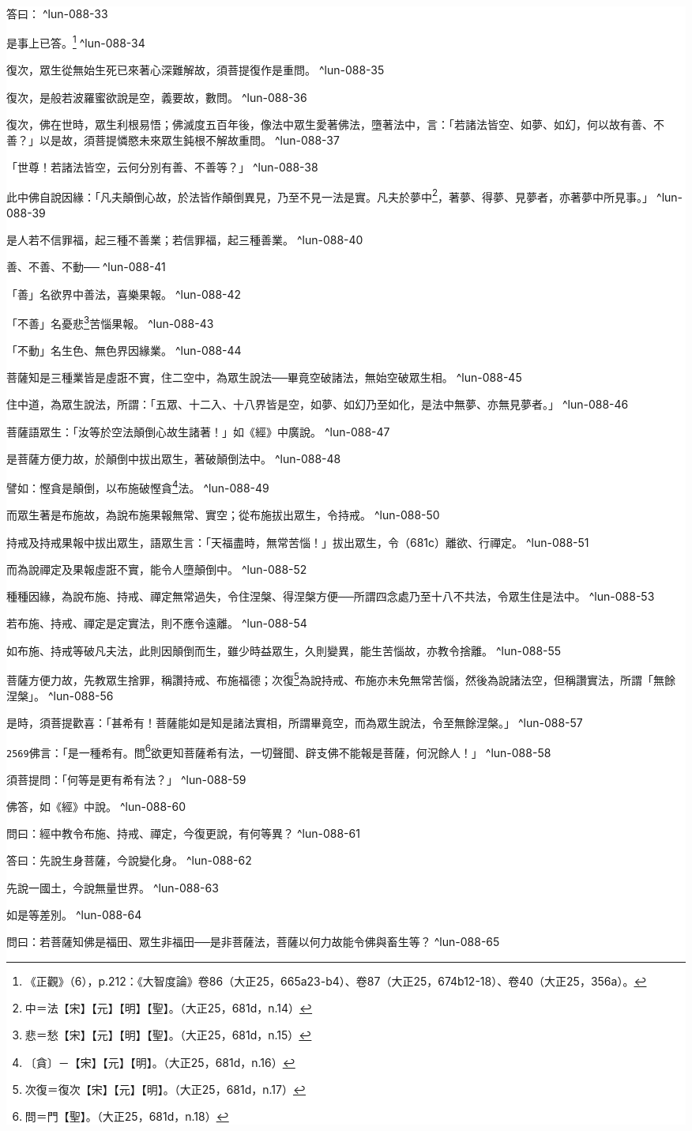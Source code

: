 答曰： ^lun-088-33

是事上已答。[^182] ^lun-088-34

復次，眾生從無始生死已來著心深難解故，須菩提復作是重問。 ^lun-088-35

復次，是般若波羅蜜欲說是空，義要故，數問。 ^lun-088-36

復次，佛在世時，眾生利根易悟；佛滅度五百年後，像法中眾生愛著佛法，墮著法中，言：「若諸法皆空、如夢、如幻，何以故有善、不善？」以是故，須菩提憐愍未來眾生鈍根不解故重問。 ^lun-088-37

「世尊！若諸法皆空，云何分別有善、不善等？」 ^lun-088-38

此中佛自說因緣：「凡夫顛倒心故，於法皆作顛倒異見，乃至不見一法是實。凡夫於夢中[^183]，著夢、得夢、見夢者，亦著夢中所見事。」 ^lun-088-39

是人若不信罪福，起三種不善業；若信罪福，起三種善業。 ^lun-088-40

善、不善、不動── ^lun-088-41

「善」名欲界中善法，喜樂果報。 ^lun-088-42

「不善」名憂悲[^184]苦惱果報。 ^lun-088-43

「不動」名生色、無色界因緣業。 ^lun-088-44

菩薩知是三種業皆是虛誑不實，住二空中，為眾生說法──畢竟空破諸法，無始空破眾生相。 ^lun-088-45

住中道，為眾生說法，所謂：「五眾、十二入、十八界皆是空，如夢、如幻乃至如化，是法中無夢、亦無見夢者。」 ^lun-088-46

菩薩語眾生：「汝等於空法顛倒心故生諸著！」如《經》中廣說。 ^lun-088-47

是菩薩方便力故，於顛倒中拔出眾生，著破顛倒法中。 ^lun-088-48

譬如：慳貪是顛倒，以布施破慳貪[^185]法。 ^lun-088-49

而眾生著是布施故，為說布施果報無常、實空；從布施拔出眾生，令持戒。 ^lun-088-50

持戒及持戒果報中拔出眾生，語眾生言：「天福盡時，無常苦惱！」拔出眾生，令（681c）離欲、行禪定。 ^lun-088-51

而為說禪定及果報虛誑不實，能令人墮顛倒中。 ^lun-088-52

種種因緣，為說布施、持戒、禪定無常過失，令住涅槃、得涅槃方便──所謂四念處乃至十八不共法，令眾生住是法中。 ^lun-088-53

若布施、持戒、禪定是定實法，則不應令遠離。 ^lun-088-54

如布施、持戒等破凡夫法，此則因顛倒而生，雖少時益眾生，久則變異，能生苦惱故，亦教令捨離。 ^lun-088-55

菩薩方便力故，先教眾生捨罪，稱讚持戒、布施福德；次復[^186]為說持戒、布施亦未免無常苦惱，然後為說諸法空，但稱讚實法，所謂「無餘涅槃」。 ^lun-088-56

是時，須菩提歡喜：「甚希有！菩薩能如是知是諸法實相，所謂畢竟空，而為眾生說法，令至無餘涅槃。」 ^lun-088-57

`2569`佛言：「是一種希有。問[^187]欲更知菩薩希有法，一切聲聞、辟支佛不能報是菩薩，何況餘人！」 ^lun-088-58

須菩提問：「何等是更有希有法？」 ^lun-088-59

佛答，如《經》中說。 ^lun-088-60

問曰：經中教令布施、持戒、禪定，今復更說，有何等異？ ^lun-088-61

答曰：先說生身菩薩，今說變化身。 ^lun-088-62

先說一國土，今說無量世界。 ^lun-088-63

如是等差別。 ^lun-088-64

問曰：若菩薩知佛是福田、眾生非福田──是非菩薩法，菩薩以何力故能令佛與畜生等？ ^lun-088-65


[^1]: 梨＝黎【明】。（大正25，675d，n.11）
[^2]: （1）《放光般若經》卷17〈77 有相品〉：
[^3]: 《大品經義疏》卷10：
[^4]: 如夢、如化等，參見《大智度論》卷6〈1
[^5]: 《大般若波羅蜜多經》卷467〈75 無雜品〉：
[^6]: 〔施者無相〕－【宋】【元】【明】【宮】。（大正25，675d，n.12）
[^7]: 《大般若波羅蜜多經》卷467〈75
[^8]: 相＋（三昧）【石】。（大正25，675d，n.13）
[^9]: 《大般若波羅蜜多經》卷467〈75
[^10]: 《大般若波羅蜜多經》卷467〈75
[^11]: 知＋（知）【聖】。（大正25，675d，n.14）
[^12]: 《大般若波羅蜜多經》卷467〈75
[^13]: 《彌沙塞部和醯五分律》卷15：
[^14]: 《大般若波羅蜜多經》卷467〈75
[^15]: 《大般若波羅蜜多經》卷467〈75
[^16]: 〔染〕－【聖】。（大正25，675d，n.15）
[^17]: 《大般若波羅蜜多經》卷467〈75
[^18]: 〔化〕－【宋】【元】【明】【宮】。（大正25，675d，n.16）
[^19]: 〔身〕－【宋】【元】【明】【宮】【聖】。（大正25，675d，n.17）
[^20]: 《大般若波羅蜜多經》卷467〈75
[^21]: 〔取〕－【宋】【元】【明】【宮】【聖】。（大正25，675d，n.18）
[^22]: 《大般若波羅蜜多經》卷467〈75
[^23]: 杖＝仗【宋】。（大正25，676d，n.1）
[^24]: 《大般若波羅蜜多經》卷467〈75 無雜品〉：
[^25]: 害＝割【宋】【元】【明】【宮】。（大正25，676d，n.2）
[^26]: 《大般若波羅蜜多經》卷467〈75 無雜品〉：
[^27]: 〔法〕－【宋】【元】【明】【宮】。（大正25，676d，n.3）
[^28]: 《大般若波羅蜜多經》卷467〈75 無雜品〉：
[^29]: 《大般若波羅蜜多經》卷467〈75 無雜品〉：
[^30]: 《大般若波羅蜜多經》卷467〈75 無雜品〉：
[^31]: 〔如〕－【宋】【元】【明】【宮】。（大正25，676d，n.4）
[^32]: 及空＝乃至【石】。（大正25，676d，n.5）
[^33]: 教＝故【宮】。（大正25，676d，n.6）
[^34]: 《大般若波羅蜜多經》卷468〈75
[^35]: 解脫＝背捨【石】。（大正25，676d，n.7）
[^36]: 是＋（中）【宋】【元】【明】【宮】【聖】。（大正25，676d，n.8）
[^37]: 世界＝國土【石】。（大正25，676d，n.9）
[^38]: 《大般若波羅蜜多經》卷468〈75
[^39]: 〔入〕－【宋】【元】【明】【宮】【聖】。（大正25，676d，n.10）
[^40]: 相＋（三昧）【石】。（大正25，676d，n.11）
[^41]: （1）《放光般若經》卷17〈77
[^42]: 《大般若波羅蜜多經》卷468〈75
[^43]: 蜜＋（菩薩）【石】。（大正25，676d，n.12）
[^44]: 提＋（是）【石】。（大正25，676d，n.13）
[^45]: 薩＋（摩訶薩）【石】。（大正25，676d，n.14）
[^46]: 《大般若波羅蜜多經》卷468〈75 無雜品〉：
[^47]: 《大般若波羅蜜多經》卷468〈75 無雜品〉：
[^48]: 《大般若波羅蜜多經》卷468〈75 無雜品〉：
[^49]: （亦）＋不【宮】。（大正25，676d，n.15）
[^50]: 《大般若波羅蜜多經》卷468〈75
[^51]: 《大般若波羅蜜多經》卷468〈75
[^52]: 及如幻法＝亦不得【石】。（大正25，676d，n.16）
[^53]: 《大般若波羅蜜多經》卷468〈75
[^54]: 法＋（法）【石】。（大正25，676d，n.17）
[^55]: 《大般若波羅蜜多經》卷468〈75
[^56]: 夢＋（亦）【石】。（大正25，677d，n.1）
[^57]: 《大般若波羅蜜多經》卷468〈75
[^58]: 法＝生以【聖】。（大正25，677d，n.2）
[^59]: 〔修〕－【宋】【宮】。（大正25，677d，n.3）
[^60]: 《大般若波羅蜜多經》卷468〈75
[^61]: 相＋（三昧）【石】。（大正25，677d，n.4）
[^62]: （不）＋見【元】【明】【石】。（大正25，677d，n.5）
[^63]: 《大般若波羅蜜多經》卷468〈75
[^64]: 〔無相〕－【聖】【石】。（大正25，677d，n.6）
[^65]: 〔於〕－【宋】【宮】。（大正25，677d，n.7）
[^66]: 〔是〕－【宋】【宮】。（大正25，677d，n.8）
[^67]: 定＝空【聖】。（大正25，677d，n.9）
[^68]: 《大般若波羅蜜多經》卷468〈75 無雜品〉：
[^69]: 《大般若波羅蜜多經》卷468〈75
[^70]: 〔故〕－【宮】【聖】。（大正25，677d，n.10）
[^71]: 《大般若波羅蜜多經》卷468〈75
[^72]: 《大般若波羅蜜多經》卷468〈75
[^73]: 〔【論】〕－【宋】【元】【明】【宮】【聖】。（大正25，677d，n.11）
[^74]: 今＝令【宋】【元】【明】【宮】。（大正25，677d，n.12）
[^75]: 夫＝人【宋】【元】【明】【宮】【聖】【石】。（大正25，677d，n.13）
[^76]: 住＝在【明】，〔住〕－【石】。（大正25，677d，n.14）
[^77]: 〔六〕－【宋】【元】【明】【宮】【聖】。（大正25，677d，n.15）
[^78]: 〔雲〕－【聖】。（大正25，677d，n.16）
[^79]: 〔一〕－【宋】【宮】。（大正25，677d，n.17）
[^80]: （1）數：1.計算，查點。5.數說，一件一件地說。8.分辨，詳察。（《漢語大詞典》（五），p.507）
[^81]: 尸＋（羅）【宋】【元】【明】【宮】【石】。（大正25，677d，n.18）
[^82]: 《摩訶般若波羅蜜經》卷23〈76
[^83]: 卷第八十九首【石】，（大智......八）十二字＝（釋四攝品第七十八之上）十字【明】，（大智度論釋第七十八品四攝品）十三字【宮】，（摩訶般若波羅蜜品第七十七四攝品八十九）十八字【石】。（大正25，677d，n.21）
[^84]: 《大般若波羅蜜多經》卷468〈76 眾德相品〉：
[^85]: 〔無〕－【宋】【宮】。（大正25，678d，n.1）
[^86]: 〔有〕－【宋】【元】【明】【宮】。（大正25，678d，n.2）
[^87]: （1）《放光般若經》卷18〈78
[^88]: 〔無邊〕－【宋】【元】【明】【宮】。（大正25，678d，n.5）
[^89]: 種種因緣＝因緣種種【宋】【元】【明】【宮】【聖】。（大正25，678d，n.6）
[^90]: 《大般若波羅蜜多經》卷469〈76 眾德相品〉：
[^91]: 《大般若波羅蜜多經》卷469〈76 眾德相品〉：
[^92]: 所＝而【宋】【元】【明】【宮】【石】。（大正25，678d，n.13）
[^93]: 無＋（分）【元】【明】【石】。（大正25，678d，n.15）
[^94]: 〔法〕－【宋】【元】【明】【宮】。（大正25，678d，n.16）
[^95]: 《大般若波羅蜜多經》卷469〈76
[^96]: （1）案：《大正藏》原作「匈」，今依《高麗藏》作「匃」（第14冊，1264c4）。
[^97]: 〔應〕－【宋】【元】【明】【宮】【聖】。（大正25，678d，n.18）
[^98]: （1）《放光般若經》卷18〈78 住二空品〉：
[^99]: 支節：1.四肢。2.指四肢關節。（《漢語大詞典》（四），p.1382）
[^100]: 《大般若波羅蜜多經》卷469〈76 眾德相品〉：
[^101]: 湯：1.沸水，熱水。（《漢語大詞典》（五），p.1459）
[^102]: 三事教化，即神足、他心、教誡三神變。參見《雜阿含經》卷8（197經）（大正2，50b14-c6）。
[^103]: 《大般若波羅蜜多經》卷469〈76
[^104]: 給使：1.服事，供人役使。2.供役使之人。（《漢語大詞典》（九），p.825）
[^105]: 養＝給【宋】【元】【明】【宮】【聖】。（大正25，679d，n.3）
[^106]: 《大般若波羅蜜多經》卷469〈76
[^107]: 〔者〕－【宋】【元】【明】【宮】。（大正25，679d，n.4）
[^108]: 《大般若波羅蜜多經》卷469〈76
[^109]: 〔為〕－【宋】【元】【明】【宮】。（大正25，679d，n.7）
[^110]: 〔取〕－【宋】【元】【明】【宮】【聖】。（大正25，679d，n.8）
[^111]: 頗（ㄆㄛ）梨：指狀如水晶的寶石。（《漢語大詞典》（十二），p.287）
[^112]: （1）珂貝＝呵珼【石】。（大正25，679d，n.9）
[^113]: 《大般若波羅蜜多經》卷469〈76
[^114]: 相＋（三昧）【石】。（大正25，679d，n.12）
[^115]: 後＝復【元】【明】。（大正25，679d，n.14）
[^116]: 敷演：1.陳述而加以發揮。（《漢語大詞典》（五），p.505）
[^117]: （1）《放光般若經》卷18〈78
[^118]: 〔無漏〕－【宋】。（大正25，679d，n.18）
[^119]: 《大般若波羅蜜多經》卷469〈76
[^120]: 《大般若波羅蜜多經》卷469〈76 眾德相品〉：
[^121]: 〔言菩......何〕三十一字－【聖】。（大正25，680d，n.1）
[^122]: 《大般若波羅蜜多經》卷469〈76 眾德相品〉：
[^123]: 參見《大智度論》卷19〈1 序品〉（大正25，197b19-205c21）。
[^124]: 參見《大智度論》卷19〈1 序品〉（大正25，198c10-202b22）、卷31〈1
[^125]: 循＝修【石】。（大正25，680d，n.3）
[^126]: 〔觀〕－【宋】【元】【明】【聖】。（大正25，680d，n.5）
[^127]: 所愛＝所受【宋】【元】【明】，＝愛【聖】。（大正25，680d，n.6）
[^128]: 《大般若波羅蜜多經》卷469〈76
[^129]: 參見《大智度論》卷19〈1 序品〉（大正25，202b22-c6）。
[^130]: 《大般若波羅蜜多經》卷469〈76
[^131]: 參見《大智度論》卷2〈1 序品〉（大正25，68a19-68b3）、卷5〈1
[^132]: 《大般若波羅蜜多經》卷469〈76
[^133]: 「五根、五力」，參見《大智度論》卷19〈1
[^134]: 參見《大智度論》卷19〈1 序品〉（大正25，205a2-29）。
[^135]: 〔息〕－【聖】【石】。（大正25，680d，n.7）
[^136]: 參見《大智度論》卷19〈1
[^137]: 參見《大智度論》卷20〈1 序品〉（大正25，206a8-208a1）。
[^138]: 相＋（三昧）【石】。（大正25，680d，n.8）
[^139]: 參見《大智度論》卷21〈1 序品〉（大正25，215a7-216a27）。
[^140]: 內＋（有）【元】【明】。（大正25，680d，n.9）
[^141]: 背捨＝解脫【宋】【聖】。（大正25，680d，n.10）
[^142]: 一切＝有【宋】【元】【明】【聖】。（大正25，680d，n.11）
[^143]: 參見《大智度論》卷21〈1 序品〉（大正25，216c24-217a1）。
[^144]: 法＋（相）【宋】。（大正25，680d，n.12）
[^145]: 參見《大智度論》卷24〈1 序品〉（大正25，235c22-241b15）、卷25〈1
[^146]: 〔知〕－【宋】【元】【明】。（大正25，680d，n.14）
[^147]: 〔法〕－【聖】【石】。（大正25，680d，n.15）
[^148]: 〔一切〕－【宋】【元】【明】。（大正25，680d，n.16）
[^149]: 參見《大智度論》卷25〈1 序品〉（大正25，241b24-245b9）、卷48〈19
[^150]: 〔佛〕－【宋】【元】【明】。（大正25，680d，n.17）
[^151]: 〔有〕－【宋】【元】【明】。（大正25，680d，n.18）
[^152]: 參見《大智度論》卷25〈1 序品〉（大正25，246a22-247b2）、卷74〈57
[^153]: 〔為〕－【宋】【元】【明】【聖】。（大正25，680d，n.19）
[^154]: 〔為〕－【宋】【元】【明】。（大正25，680d，n.20）
[^155]: 參見《大智度論》卷26〈1 序品〉（大正25，247b11-256b4）。
[^156]: 〔者〕－【石】。（大正25，680d，n.21）
[^157]: 想＝相【宋】【元】。（大正25，680d，n.22）
[^158]: 〔已〕－【宋】【元】【明】【聖】。（大正25，680d，n.23）
[^159]: 減＝咸【聖】。（大正25，680d，n.24）
[^160]: 參見《大智度論》卷4〈1 序品〉（大正25，90a22-91b21）、卷21〈1
[^161]: （1）奩（ㄌㄧㄢˊ）：1.古代盛梳妝用品的器具。《後漢書‧皇后紀‧光烈陰皇后》："視太后鏡奩中物，感動悲涕。"李賢
[^162]: 《大智度論》卷4〈1
[^163]: 趺（ㄈㄨ）：1.同" 跗 "。腳背。2.同" 跗
[^164]: 《大般若波羅蜜多經》卷469〈76
[^165]: （1）𨄔𨄔＝腨腨【元】【明】。（大正25，681d，n.2）
[^166]: 尼俱盧樹（nyagrodha）：banyan（印度）榕樹。
[^167]: 軟＋（而）【宋】【元】【明】。（大正25，681d，n.3）
[^168]: （1）蜹＝虻【石】。（大正25，681d，n.5）
[^169]: 頰（ㄐㄧㄚˊ）：1.臉的兩側從眼到下頜部分。（《漢語大詞典》（十二），p.311）
[^170]: （1）參見《大智度論》卷21〈1
[^171]: （1）《大智度論》卷4〈1
[^172]: 睫＝䀹【宋】，＝𥇒【元】【明】。（大正25，681d，n.6）
[^173]: （1）兜羅綿：1.棉。亦為草木花絮之總稱。（《漢語大詞典》（二），p.280）
[^174]: 肉＋（骨）【宋】【元】【明】【石】。（大正25，681d，n.7）
[^175]: 世界＝國土【石】。（大正25，681d，n.8）
[^176]: 〔則〕－【宋】【元】【明】【聖】。（大正25，681d，n.9）
[^177]: 《大般若波羅蜜多經》卷470〈76
[^178]: 眾＋（生）【元】【明】。（大正25，681d，n.11）
[^179]: 《大般若波羅蜜多經》卷470〈76
[^180]: 上來已＝上已來【宋】【聖】【石】，＝從上已來【元】【明】。（大正25，681d，n.12）
[^181]: 〔品〕－【元】【明】。（大正25，681d，n.13）
[^182]: 《正觀》（6），p.212：《大智度論》卷86（大正25，665a23-b4）、卷87（大正25，674b12-18）、卷40（大正25，356a）。
[^183]: 中＝法【宋】【元】【明】【聖】。（大正25，681d，n.14）
[^184]: 悲＝愁【宋】【元】【明】【聖】。（大正25，681d，n.15）
[^185]: 〔貪〕－【宋】【元】【明】。（大正25，681d，n.16）
[^186]: 次復＝復次【宋】【元】【明】。（大正25，681d，n.17）
[^187]: 問＝門【聖】。（大正25，681d，n.18）
[^188]: 〔門〕－【宋】【元】【明】。（大正25，682d，n.1）
[^189]: （1）參見Lamotte（1944, p.264,
[^190]: （是）＋三【石】。（大正25，682d，n.2）
[^191]: 倍＝位【聖】。（大正25，682d，n.3）
[^192]: 〔見〕－【宋】【元】【明】。（大正25，682d，n.4）
[^193]: 大赦：對全國已判罪犯普遍赦免或減刑。（《漢語大詞典》（二）p.1368）
[^194]: 及：1.追上，趕上。2
[^195]: 〔說〕－【宋】【元】【明】。（大正25，682d，n.5）
[^196]: 參見《維摩詰所說經》卷下〈11
[^197]: 〔慈〕－【聖】。（大正25，682d，n.6）
[^198]: （1）參見《妙法蓮華經》卷6〈23
[^199]: 緣＋（果報）【宋】【元】【明】。（大正25，682d，n.8）
[^200]: 有＝又【宋】【元】【明】。（大正25，682d，n.12）
[^201]: 《正觀》（6），p.212：《大智度論》卷4（大正25，91a20-b5）。又參見《大智度論》卷2（大正25，70b19-29）、卷25（大正25，244c-245a）。
[^202]: 故＝果【宋】【元】【明】。（大正25，683d，n.1）
[^203]: 〔為〕－【聖】。（大正25，683d，n.3）
[^204]: （1）〔法身大〕－【聖】。（大正25，683d，n.4）
[^205]: 「四念處」等三十七道品，參見《大智度論》卷19〈1
[^206]: 〔則〕－【宋】【元】【明】。（大正25，683d，n.6）
[^207]: 〔非處〕－【聖】。（大正25，683d，n.7）
[^208]: 〔者〕－【宋】【元】【明】。（大正25，683d，n.8）
[^209]: 〔力〕－【宋】【元】【明】。（大正25，683d，n.9）
[^210]: 〔而〕－【宋】【元】【明】。（大正25，683d，n.10）
[^211]: 作＝行【石】。（大正25，683d，n.11）
[^212]: 欲＝故【宋】【元】【明】。（大正25，683d，n.12）
[^213]: 瘡＝創【聖】【石】。（大正25，683d，n.14）
[^214]: 尚可得道，舍利弗不知而不度。（印順法師，《大智度論筆記》［H027］p.421）
[^215]: 利鈍根＝根利鈍【宋】【元】【明】。（大正25，683d，n.18）
[^216]: 七種道，即上所言「三惡道并人、天、阿修羅、涅槃道」。
[^217]: 《正觀》（6），p.212：《大智度論》卷29（大正25，274b26-c4）。
[^218]: 現＋（相）【宋】【元】【明】。（大正25，684d，n.2）
[^219]: 又＝入【明】。（大正25，684d，n.3）
[^220]: 爪＝抓【宋】【宮】，＝瓜【明】，＝扴【石】。（大正25，684d，n.4）
[^221]: 案：「彌帝[肄-聿+(入/米)]力利」，或作「彌帝隸尸利」。參見印順法師，《大智度論》（標點本），p.3320校勘：原「力」乃「尸」字之誤。
[^222]: 腫＝朣【明】。（大正25，684d，n.5）
[^223]: 〔好〕－【宋】【元】【明】【宮】【聖】【石】。（大正25，684d，n.7）
[^224]: 密＝蜜【宋】【元】【明】【宮】。（大正25，684d，n.9）
[^225]: （1）參見《大寶積經》卷10〈3
[^226]: [骨*專]＝膊【宋】【元】【明】【宮】。（大正25，684d，n.10）
[^227]: 三十二相之「肩圓好」（No.21）。
[^228]: （1）三十二相之「頂髻肉成」（No.32）。
[^229]: 髀（ㄅㄧˋ）：1.大腿骨。2.指股部，大腿。（《漢語大詞典》（十二），p.408）
[^230]: （1）三十二相之「足下二輪相」（No.2）。
[^231]: 三十二相之「手足指長勝於餘人」（No.3），八十隨好之「指長纖圓」（No.14）。
[^232]: 八十隨好之「鼻直高好」（No.2）。
[^233]: 三十二相之「舌大、軟、薄，能覆面至耳髮際」（No.27）。
[^234]: 〔相〕－【宋】【元】【明】【宮】。（大正25，684d，n.13）
[^235]: 好＋（釋第七六品訖第七十七品上）【聖】。（大正25，684d，n.14）